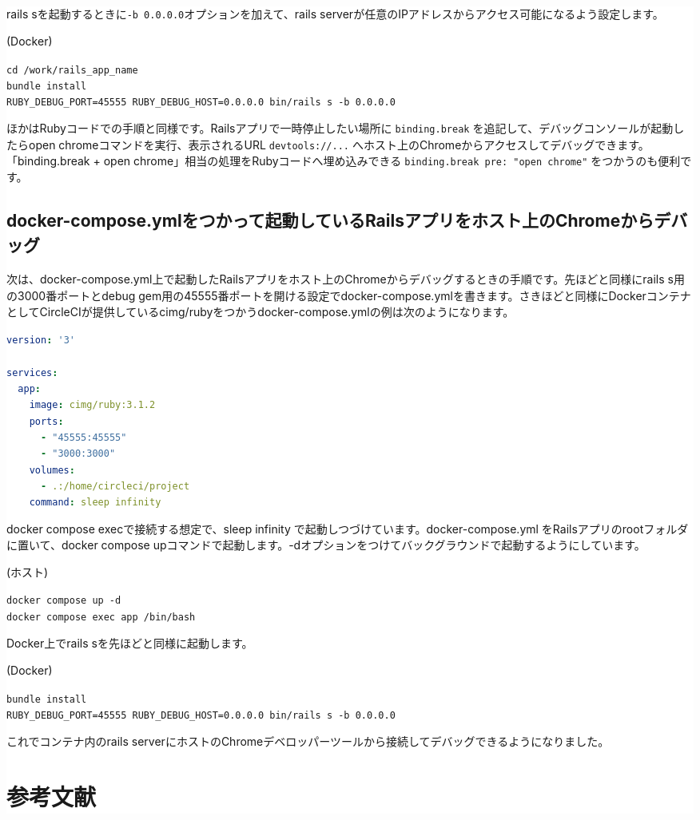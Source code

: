 rails sを起動するときに`-b 0.0.0.0`オプションを加えて、rails serverが任意のIPアドレスからアクセス可能になるよう設定します。

(Docker)

```
cd /work/rails_app_name
bundle install
RUBY_DEBUG_PORT=45555 RUBY_DEBUG_HOST=0.0.0.0 bin/rails s -b 0.0.0.0
```

ほかはRubyコードでの手順と同様です。Railsアプリで一時停止したい場所に `binding.break` を追記して、デバッグコンソールが起動したらopen chromeコマンドを実行、表示されるURL `devtools://...` へホスト上のChromeからアクセスしてデバッグできます。「binding.break + open chrome」相当の処理をRubyコードへ埋め込みできる `binding.break pre: "open chrome"` をつかうのも便利です。

## docker-compose.ymlをつかって起動しているRailsアプリをホスト上のChromeからデバッグ

次は、docker-compose.yml上で起動したRailsアプリをホスト上のChromeからデバッグするときの手順です。先ほどと同様にrails s用の3000番ポートとdebug gem用の45555番ポートを開ける設定でdocker-compose.ymlを書きます。さきほどと同様にDockerコンテナとしてCircleCIが提供しているcimg/rubyをつかうdocker-compose.ymlの例は次のようになります。

```docker-compose.yml
version: '3'

services:
  app:
    image: cimg/ruby:3.1.2
    ports:
      - "45555:45555"
      - "3000:3000"
    volumes:
      - .:/home/circleci/project
    command: sleep infinity
```

docker compose execで接続する想定で、sleep infinity で起動しつづけています。docker-compose.yml をRailsアプリのrootフォルダに置いて、docker compose upコマンドで起動します。-dオプションをつけてバックグラウンドで起動するようにしています。

(ホスト)

```
docker compose up -d
docker compose exec app /bin/bash
```

Docker上でrails sを先ほどと同様に起動します。

(Docker)

```
bundle install
RUBY_DEBUG_PORT=45555 RUBY_DEBUG_HOST=0.0.0.0 bin/rails s -b 0.0.0.0
```

これでコンテナ内のrails serverにホストのChromeデベロッパーツールから接続してデバッグできるようになりました。

# 参考文献
